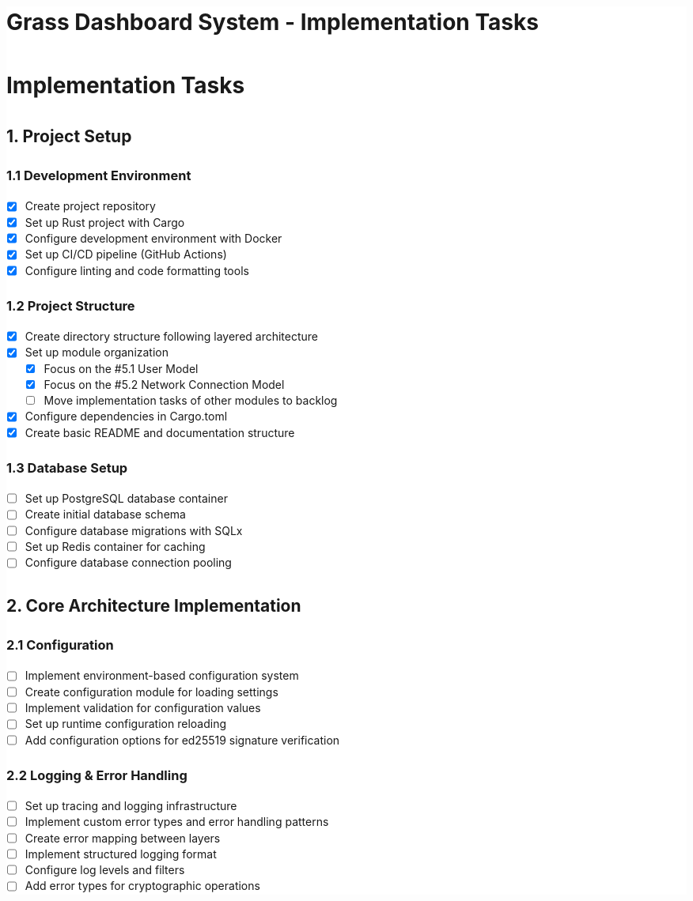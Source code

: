 # Grass Dashboard System - Implementation Tasks

# Implementation Tasks

## 1. Project Setup

### 1.1 Development Environment
- [x] Create project repository
- [x] Set up Rust project with Cargo
- [x] Configure development environment with Docker
- [x] Set up CI/CD pipeline (GitHub Actions)
- [x] Configure linting and code formatting tools

### 1.2 Project Structure
- [x] Create directory structure following layered architecture
- [x] Set up module organization
    - [x] Focus on the #5.1 User Model
    - [x] Focus on the #5.2 Network Connection Model
    - [ ] Move implementation tasks of other modules to backlog
- [x] Configure dependencies in Cargo.toml
- [x] Create basic README and documentation structure

### 1.3 Database Setup
- [ ] Set up PostgreSQL database container
- [ ] Create initial database schema
- [ ] Configure database migrations with SQLx
- [ ] Set up Redis container for caching
- [ ] Configure database connection pooling

## 2. Core Architecture Implementation

### 2.1 Configuration
- [ ] Implement environment-based configuration system
- [ ] Create configuration module for loading settings
- [ ] Implement validation for configuration values
- [ ] Set up runtime configuration reloading
- [ ] Add configuration options for ed25519 signature verification

### 2.2 Logging & Error Handling
- [ ] Set up tracing and logging infrastructure
- [ ] Implement custom error types and error handling patterns
- [ ] Create error mapping between layers
- [ ] Implement structured logging format
- [ ] Configure log levels and filters
- [ ] Add error types for cryptographic operations
